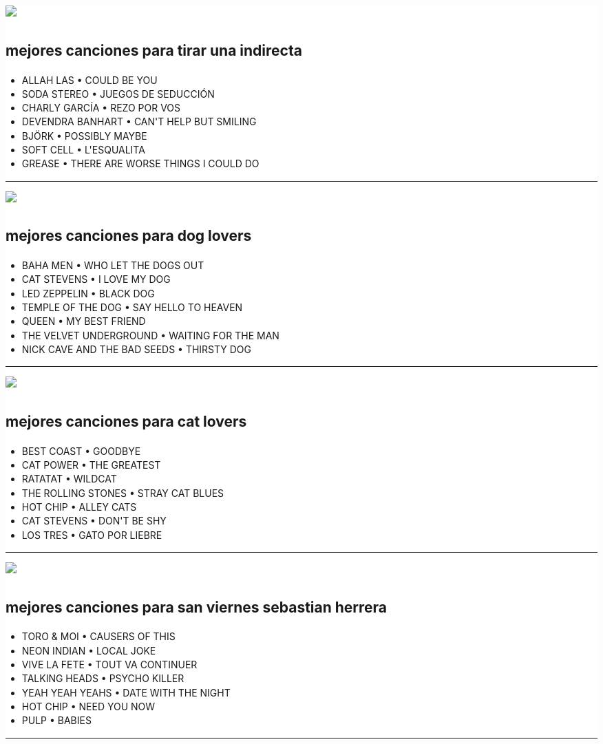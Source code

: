 ![](pagina-26-foto-1.jpg)
## mejores canciones para tirar una indirecta

* ALLAH LAS • COULD BE YOU
* SODA STEREO • JUEGOS DE SEDUCCIÓN
* CHARLY GARCÍA • REZO POR VOS
* DEVENDRA BANHART • CAN'T HELP BUT SMILING
* BJÖRK • POSSIBLY MAYBE
* SOFT CELL • L'ESQUALITA
* GREASE • THERE ARE WORSE THINGS I COULD DO

---
![](pagina-26-foto-2.jpg)
## mejores canciones para dog lovers

* BAHA MEN • WHO LET THE DOGS OUT
* CAT STEVENS • I LOVE MY DOG
* LED ZEPPELIN • BLACK DOG
* TEMPLE OF THE DOG • SAY HELLO TO HEAVEN
* QUEEN • MY BEST FRIEND
* THE VELVET UNDERGROUND • WAITING FOR THE MAN
* NICK CAVE AND THE BAD SEEDS • THIRSTY DOG

---
![](pagina-26-foto-3.jpg)
## mejores canciones para cat lovers

* BEST COAST • GOODBYE
* CAT POWER • THE GREATEST
* RATATAT • WILDCAT
* THE ROLLING STONES • STRAY CAT BLUES
* HOT CHIP • ALLEY CATS
* CAT STEVENS • DON'T BE SHY
* LOS TRES • GATO POR LIEBRE

---
![](pagina-26-foto-4.jpg)
## mejores canciones para san viernes  sebastian herrera

* TORO & MOI • CAUSERS OF THIS
* NEON INDIAN • LOCAL JOKE
* VIVE LA FETE • TOUT VA CONTINUER
* TALKING HEADS • PSYCHO KILLER
* YEAH YEAH YEAHS • DATE WITH THE NIGHT
* HOT CHIP • NEED YOU NOW
* PULP • BABIES

---